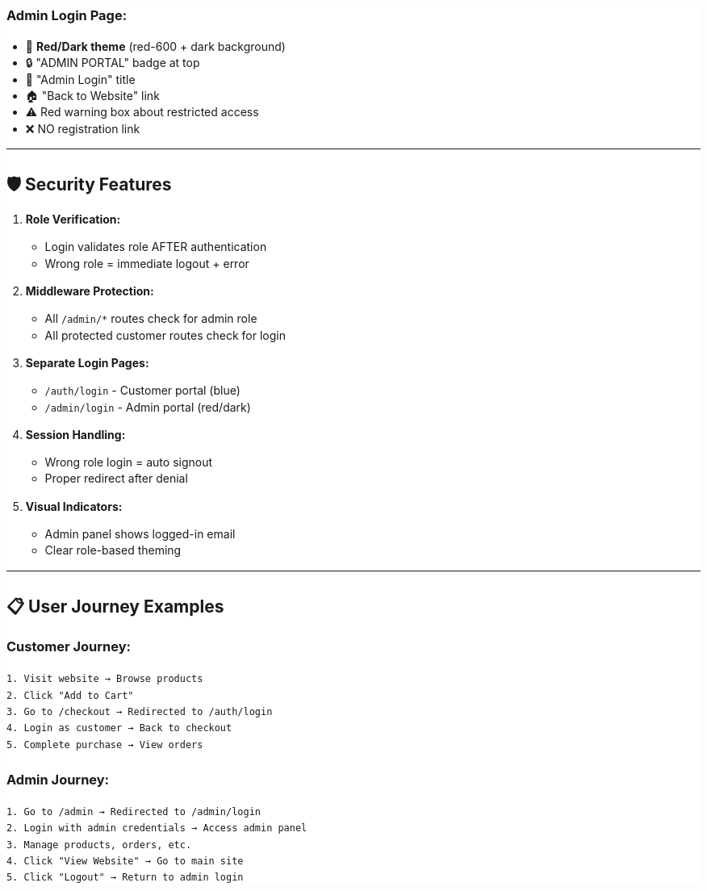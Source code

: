### Admin Login Page:
- 🔴 **Red/Dark theme** (red-600 + dark background)
- 🔒 "ADMIN PORTAL" badge at top
- 👮 "Admin Login" title
- 🏠 "Back to Website" link
- ⚠️ Red warning box about restricted access
- ❌ NO registration link

---

## 🛡️ Security Features

1. **Role Verification:**
   - Login validates role AFTER authentication
   - Wrong role = immediate logout + error

2. **Middleware Protection:**
   - All `/admin/*` routes check for admin role
   - All protected customer routes check for login

3. **Separate Login Pages:**
   - `/auth/login` - Customer portal (blue)
   - `/admin/login` - Admin portal (red/dark)

4. **Session Handling:**
   - Wrong role login = auto signout
   - Proper redirect after denial

5. **Visual Indicators:**
   - Admin panel shows logged-in email
   - Clear role-based theming

---

## 📋 User Journey Examples

### Customer Journey:
```
1. Visit website → Browse products
2. Click "Add to Cart"
3. Go to /checkout → Redirected to /auth/login
4. Login as customer → Back to checkout
5. Complete purchase → View orders
```

### Admin Journey:
```
1. Go to /admin → Redirected to /admin/login
2. Login with admin credentials → Access admin panel
3. Manage products, orders, etc.
4. Click "View Website" → Go to main site
5. Click "Logout" → Return to admin login
```
